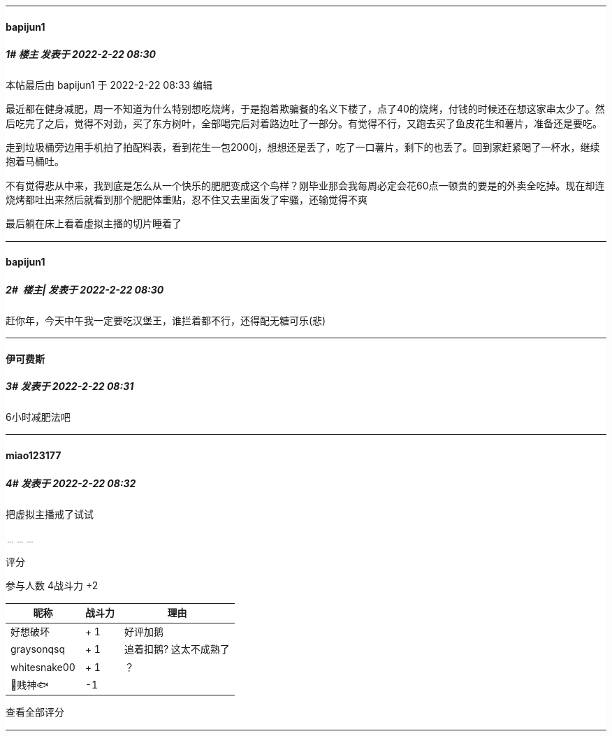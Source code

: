 

*****

####  bapijun1  
##### 1#       楼主       发表于 2022-2-22 08:30

 本帖最后由 bapijun1 于 2022-2-22 08:33 编辑 

最近都在健身减肥，周一不知道为什么特别想吃烧烤，于是抱着欺骗餐的名义下楼了，点了40的烧烤，付钱的时候还在想这家串太少了。然后吃完了之后，觉得不对劲，买了东方树叶，全部喝完后对着路边吐了一部分。有觉得不行，又跑去买了鱼皮花生和薯片，准备还是要吃。

走到垃圾桶旁边用手机拍了拍配料表，看到花生一包2000j，想想还是丢了，吃了一口薯片，剩下的也丢了。回到家赶紧喝了一杯水，继续抱着马桶吐。

不有觉得悲从中来，我到底是怎么从一个快乐的肥肥变成这个鸟样？刚毕业那会我每周必定会花60点一顿贵的要是的外卖全吃掉。现在却连烧烤都吐出来然后就看到那个肥肥体重贴，忍不住又去里面发了牢骚，还输觉得不爽

最后躺在床上看着虚拟主播的切片睡着了

*****

####  bapijun1  
##### 2#         楼主| 发表于 2022-2-22 08:30

赶你年，今天中午我一定要吃汉堡王，谁拦着都不行，还得配无糖可乐(悲)

*****

####  伊可费斯  
##### 3#       发表于 2022-2-22 08:31

6小时减肥法吧

*****

####  miao123177  
##### 4#       发表于 2022-2-22 08:32

把虚拟主播戒了试试

﹍﹍﹍

评分

 参与人数 4战斗力 +2

|昵称|战斗力|理由|
|----|---|---|
| 好想破坏| + 1|好评加鹅|
| graysonqsq| + 1|追着扣鹅? 这太不成熟了|
| whitesnake00| + 1|？|
| 🔪贱神🐟|-1||

查看全部评分

*****
